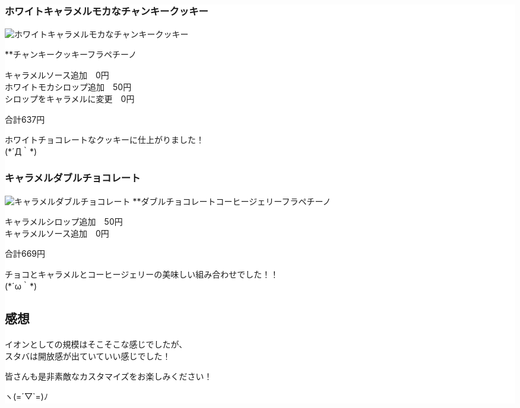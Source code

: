 ### ホワイトキャラメルモカなチャンキークッキー

<img decoding="async" loading="lazy" src="/wp-content/uploads/2014/07/2014-07-05-23.52.57.jpg" alt="ホワイトキャラメルモカなチャンキークッキー" title="2014-07-05 23.52.57.jpg" border="0" width="450" height="600" />  
  
**チャンキークッキーフラペチーノ</p> 

キャラメルソース追加　0円  
ホワイトモカシロップ追加　50円  
シロップをキャラメルに変更　0円

合計637円</b>

ホワイトチョコレートなクッキーに仕上がりました！  
(\*´Д｀\*)

### キャラメルダブルチョコレート

<img decoding="async" loading="lazy" src="/wp-content/uploads/2014/07/2014-07-05-23.53.12.jpg" alt="キャラメルダブルチョコレート" title="2014-07-05 23.53.12.jpg" border="0" width="450" height="600" />  
**ダブルチョコレートコーヒージェリーフラペチーノ</p> 

キャラメルシロップ追加　50円  
キャラメルソース追加　0円

合計669円</b>

チョコとキャラメルとコーヒージェリーの美味しい組み合わせでした！！  
(\*´ω｀\*)

## 感想

イオンとしての規模はそこそこな感じでしたが、  
スタバは開放感が出ていていい感じでした！

皆さんも是非素敵なカスタマイズをお楽しみください！

ヽ(=´▽\`=)ﾉ

 [1]: https://twitter.com/jun3010me